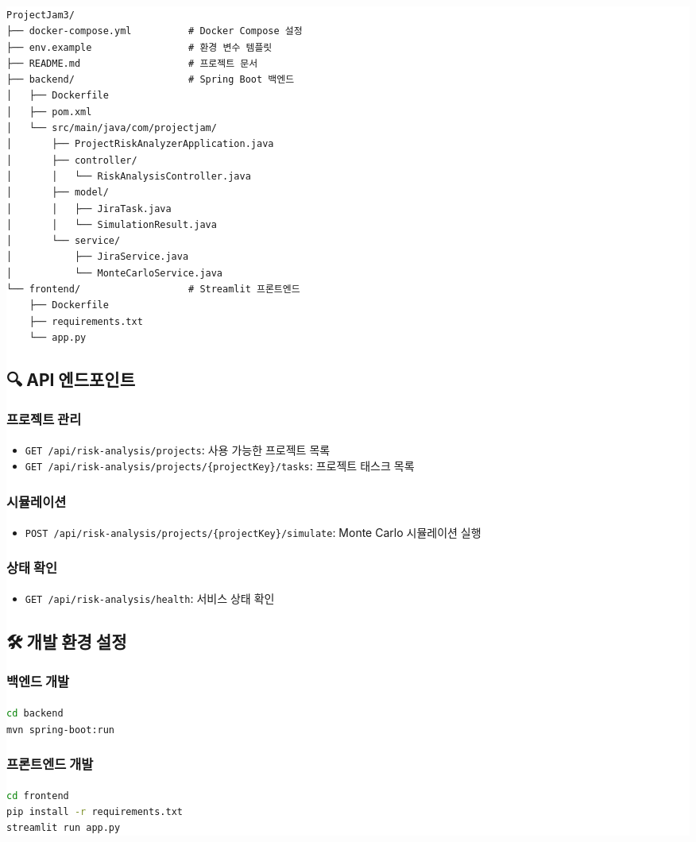 ```
ProjectJam3/
├── docker-compose.yml          # Docker Compose 설정
├── env.example                 # 환경 변수 템플릿
├── README.md                   # 프로젝트 문서
├── backend/                    # Spring Boot 백엔드
│   ├── Dockerfile
│   ├── pom.xml
│   └── src/main/java/com/projectjam/
│       ├── ProjectRiskAnalyzerApplication.java
│       ├── controller/
│       │   └── RiskAnalysisController.java
│       ├── model/
│       │   ├── JiraTask.java
│       │   └── SimulationResult.java
│       └── service/
│           ├── JiraService.java
│           └── MonteCarloService.java
└── frontend/                   # Streamlit 프론트엔드
    ├── Dockerfile
    ├── requirements.txt
    └── app.py
```

## 🔍 API 엔드포인트

### 프로젝트 관리
- `GET /api/risk-analysis/projects`: 사용 가능한 프로젝트 목록
- `GET /api/risk-analysis/projects/{projectKey}/tasks`: 프로젝트 태스크 목록

### 시뮬레이션
- `POST /api/risk-analysis/projects/{projectKey}/simulate`: Monte Carlo 시뮬레이션 실행

### 상태 확인
- `GET /api/risk-analysis/health`: 서비스 상태 확인

## 🛠️ 개발 환경 설정

### 백엔드 개발
```bash
cd backend
mvn spring-boot:run
```

### 프론트엔드 개발
```bash
cd frontend
pip install -r requirements.txt
streamlit run app.py
```
